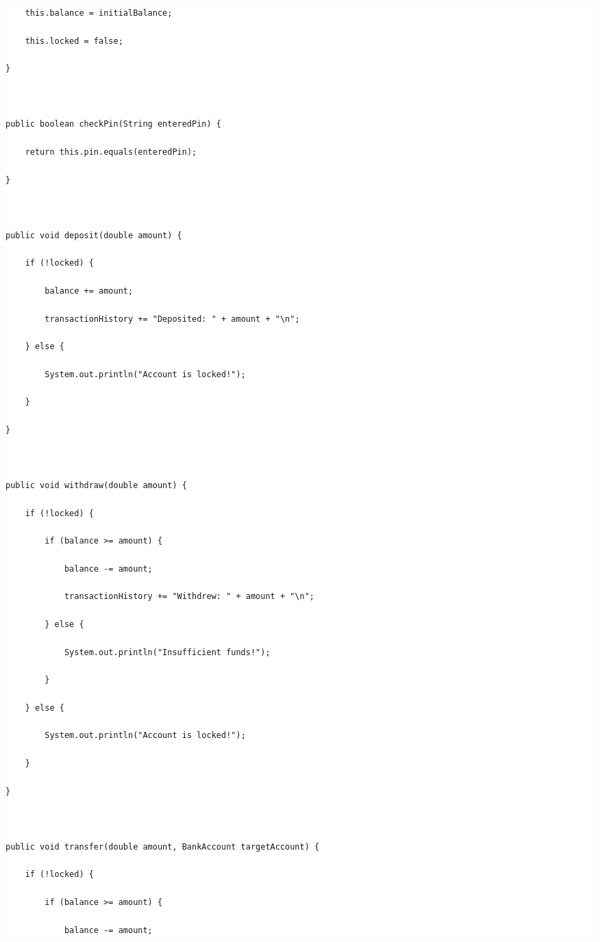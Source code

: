         this.balance = initialBalance;

        this.locked = false;

    }



    public boolean checkPin(String enteredPin) {

        return this.pin.equals(enteredPin);

    }



    public void deposit(double amount) {

        if (!locked) {

            balance += amount;

            transactionHistory += "Deposited: " + amount + "\n";

        } else {

            System.out.println("Account is locked!");

        }

    }



    public void withdraw(double amount) {

        if (!locked) {

            if (balance >= amount) {

                balance -= amount;

                transactionHistory += "Withdrew: " + amount + "\n";

            } else {

                System.out.println("Insufficient funds!");

            }

        } else {

            System.out.println("Account is locked!");

        }

    }



    public void transfer(double amount, BankAccount targetAccount) {

        if (!locked) {

            if (balance >= amount) {

                balance -= amount;

